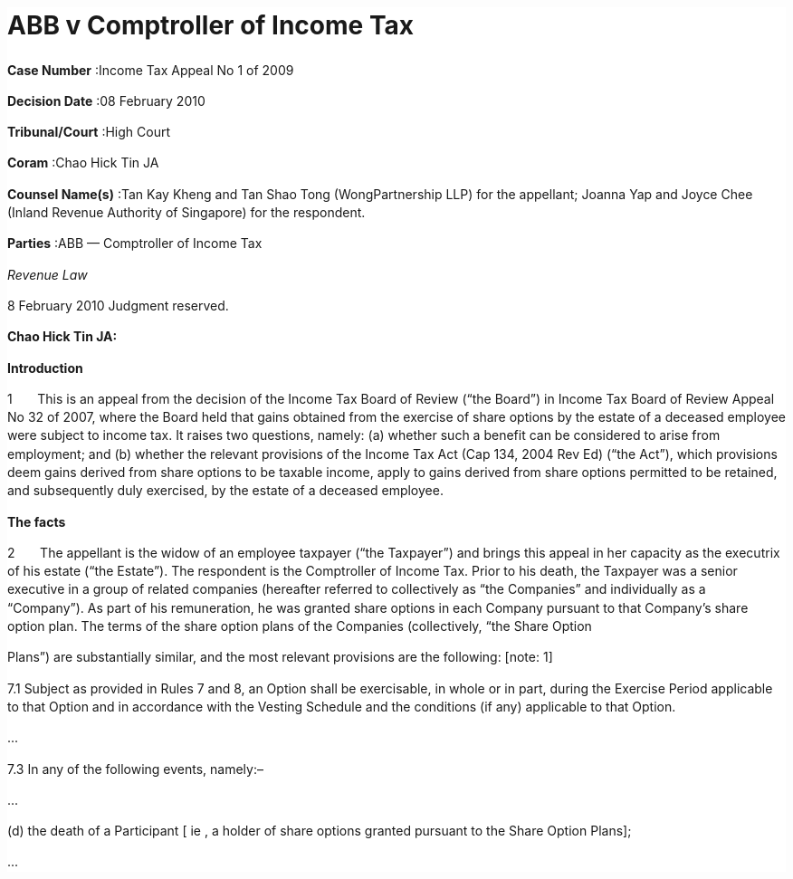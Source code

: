 # ABB v Comptroller of Income Tax 



**Case Number** :Income Tax Appeal No 1 of 2009 

**Decision Date** :08 February 2010 

**Tribunal/Court** :High Court 

**Coram** :Chao Hick Tin JA 

**Counsel Name(s)** :Tan Kay Kheng and Tan Shao Tong (WongPartnership LLP) for the appellant; Joanna Yap and Joyce Chee (Inland Revenue Authority of Singapore) for the respondent. 

**Parties** :ABB — Comptroller of Income Tax 

_Revenue Law_ 

8 February 2010 Judgment reserved. 

**Chao Hick Tin JA:** 

**Introduction** 

1       This is an appeal from the decision of the Income Tax Board of Review (“the Board”) in Income Tax Board of Review Appeal No 32 of 2007, where the Board held that gains obtained from the exercise of share options by the estate of a deceased employee were subject to income tax. It raises two questions, namely: (a) whether such a benefit can be considered to arise from employment; and (b) whether the relevant provisions of the Income Tax Act (Cap 134, 2004 Rev Ed) (“the Act”), which provisions deem gains derived from share options to be taxable income, apply to gains derived from share options permitted to be retained, and subsequently duly exercised, by the estate of a deceased employee. 

**The facts** 

2       The appellant is the widow of an employee taxpayer (“the Taxpayer”) and brings this appeal in her capacity as the executrix of his estate (“the Estate”). The respondent is the Comptroller of Income Tax. Prior to his death, the Taxpayer was a senior executive in a group of related companies (hereafter referred to collectively as “the Companies” and individually as a “Company”). As part of his remuneration, he was granted share options in each Company pursuant to that Company’s share option plan. The terms of the share option plans of the Companies (collectively, “the Share Option 

Plans”) are substantially similar, and the most relevant provisions are the following: [note: 1] 

 7.1 Subject as provided in Rules 7 and 8, an Option shall be exercisable, in whole or in part, during the Exercise Period applicable to that Option and in accordance with the Vesting Schedule and the conditions (if any) applicable to that Option. 

 ... 

 7.3 In any of the following events, namely:– 

 ... 


 (d) the death of a Participant [ ie , a holder of share options granted pursuant to the Share Option Plans]; 

 ... 
